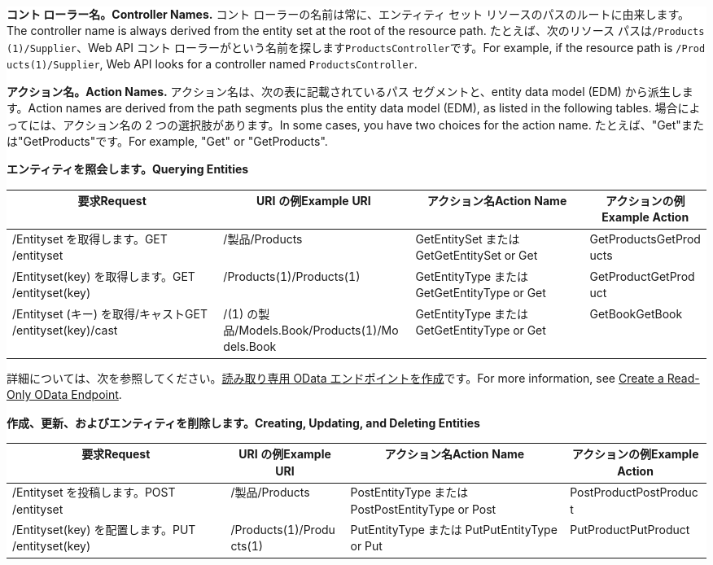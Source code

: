 
<span data-ttu-id="f84bb-131">**コント ローラー名。**</span><span class="sxs-lookup"><span data-stu-id="f84bb-131">**Controller Names.**</span></span> <span data-ttu-id="f84bb-132">コント ローラーの名前は常に、エンティティ セット リソースのパスのルートに由来します。</span><span class="sxs-lookup"><span data-stu-id="f84bb-132">The controller name is always derived from the entity set at the root of the resource path.</span></span> <span data-ttu-id="f84bb-133">たとえば、次のリソース パスは`/Products(1)/Supplier`、Web API コント ローラーがという名前を探します`ProductsController`です。</span><span class="sxs-lookup"><span data-stu-id="f84bb-133">For example, if the resource path is `/Products(1)/Supplier`, Web API looks for a controller named `ProductsController`.</span></span>

<span data-ttu-id="f84bb-134">**アクション名。**</span><span class="sxs-lookup"><span data-stu-id="f84bb-134">**Action Names.**</span></span> <span data-ttu-id="f84bb-135">アクション名は、次の表に記載されているパス セグメントと、entity data model (EDM) から派生します。</span><span class="sxs-lookup"><span data-stu-id="f84bb-135">Action names are derived from the path segments plus the entity data model (EDM), as listed in the following tables.</span></span> <span data-ttu-id="f84bb-136">場合によってには、アクション名の 2 つの選択肢があります。</span><span class="sxs-lookup"><span data-stu-id="f84bb-136">In some cases, you have two choices for the action name.</span></span> <span data-ttu-id="f84bb-137">たとえば、"Get"または&quot;GetProducts&quot;です。</span><span class="sxs-lookup"><span data-stu-id="f84bb-137">For example, "Get" or &quot;GetProducts&quot;.</span></span>

<span data-ttu-id="f84bb-138">**エンティティを照会します。**</span><span class="sxs-lookup"><span data-stu-id="f84bb-138">**Querying Entities**</span></span>

| <span data-ttu-id="f84bb-139">要求</span><span class="sxs-lookup"><span data-stu-id="f84bb-139">Request</span></span> | <span data-ttu-id="f84bb-140">URI の例</span><span class="sxs-lookup"><span data-stu-id="f84bb-140">Example URI</span></span> | <span data-ttu-id="f84bb-141">アクション名</span><span class="sxs-lookup"><span data-stu-id="f84bb-141">Action Name</span></span> | <span data-ttu-id="f84bb-142">アクションの例</span><span class="sxs-lookup"><span data-stu-id="f84bb-142">Example Action</span></span> |
| --- | --- | --- | --- |
| <span data-ttu-id="f84bb-143">/Entityset を取得します。</span><span class="sxs-lookup"><span data-stu-id="f84bb-143">GET /entityset</span></span> | <span data-ttu-id="f84bb-144">/製品</span><span class="sxs-lookup"><span data-stu-id="f84bb-144">/Products</span></span> | <span data-ttu-id="f84bb-145">GetEntitySet または Get</span><span class="sxs-lookup"><span data-stu-id="f84bb-145">GetEntitySet or Get</span></span> | <span data-ttu-id="f84bb-146">GetProducts</span><span class="sxs-lookup"><span data-stu-id="f84bb-146">GetProducts</span></span> |
| <span data-ttu-id="f84bb-147">/Entityset(key) を取得します。</span><span class="sxs-lookup"><span data-stu-id="f84bb-147">GET /entityset(key)</span></span> | <span data-ttu-id="f84bb-148">/Products(1)</span><span class="sxs-lookup"><span data-stu-id="f84bb-148">/Products(1)</span></span> | <span data-ttu-id="f84bb-149">GetEntityType または Get</span><span class="sxs-lookup"><span data-stu-id="f84bb-149">GetEntityType or Get</span></span> | <span data-ttu-id="f84bb-150">GetProduct</span><span class="sxs-lookup"><span data-stu-id="f84bb-150">GetProduct</span></span> |
| <span data-ttu-id="f84bb-151">/Entityset (キー) を取得/キャスト</span><span class="sxs-lookup"><span data-stu-id="f84bb-151">GET /entityset(key)/cast</span></span> | <span data-ttu-id="f84bb-152">/(1) の製品/Models.Book</span><span class="sxs-lookup"><span data-stu-id="f84bb-152">/Products(1)/Models.Book</span></span> | <span data-ttu-id="f84bb-153">GetEntityType または Get</span><span class="sxs-lookup"><span data-stu-id="f84bb-153">GetEntityType or Get</span></span> | <span data-ttu-id="f84bb-154">GetBook</span><span class="sxs-lookup"><span data-stu-id="f84bb-154">GetBook</span></span> |

<span data-ttu-id="f84bb-155">詳細については、次を参照してください。[読み取り専用 OData エンドポイントを作成](odata-v3/creating-an-odata-endpoint.md)です。</span><span class="sxs-lookup"><span data-stu-id="f84bb-155">For more information, see [Create a Read-Only OData Endpoint](odata-v3/creating-an-odata-endpoint.md).</span></span>

<span data-ttu-id="f84bb-156">**作成、更新、およびエンティティを削除します。**</span><span class="sxs-lookup"><span data-stu-id="f84bb-156">**Creating, Updating, and Deleting Entities**</span></span>

| <span data-ttu-id="f84bb-157">要求</span><span class="sxs-lookup"><span data-stu-id="f84bb-157">Request</span></span> | <span data-ttu-id="f84bb-158">URI の例</span><span class="sxs-lookup"><span data-stu-id="f84bb-158">Example URI</span></span> | <span data-ttu-id="f84bb-159">アクション名</span><span class="sxs-lookup"><span data-stu-id="f84bb-159">Action Name</span></span> | <span data-ttu-id="f84bb-160">アクションの例</span><span class="sxs-lookup"><span data-stu-id="f84bb-160">Example Action</span></span> |
| --- | --- | --- | --- |
| <span data-ttu-id="f84bb-161">/Entityset を投稿します。</span><span class="sxs-lookup"><span data-stu-id="f84bb-161">POST /entityset</span></span> | <span data-ttu-id="f84bb-162">/製品</span><span class="sxs-lookup"><span data-stu-id="f84bb-162">/Products</span></span> | <span data-ttu-id="f84bb-163">PostEntityType または Post</span><span class="sxs-lookup"><span data-stu-id="f84bb-163">PostEntityType or Post</span></span> | <span data-ttu-id="f84bb-164">PostProduct</span><span class="sxs-lookup"><span data-stu-id="f84bb-164">PostProduct</span></span> |
| <span data-ttu-id="f84bb-165">/Entityset(key) を配置します。</span><span class="sxs-lookup"><span data-stu-id="f84bb-165">PUT /entityset(key)</span></span> | <span data-ttu-id="f84bb-166">/Products(1)</span><span class="sxs-lookup"><span data-stu-id="f84bb-166">/Products(1)</span></span> | <span data-ttu-id="f84bb-167">PutEntityType または Put</span><span class="sxs-lookup"><span data-stu-id="f84bb-167">PutEntityType or Put</span></span> | <span data-ttu-id="f84bb-168">PutProduct</span><span class="sxs-lookup"><span data-stu-id="f84bb-168">PutProduct</span></span> |